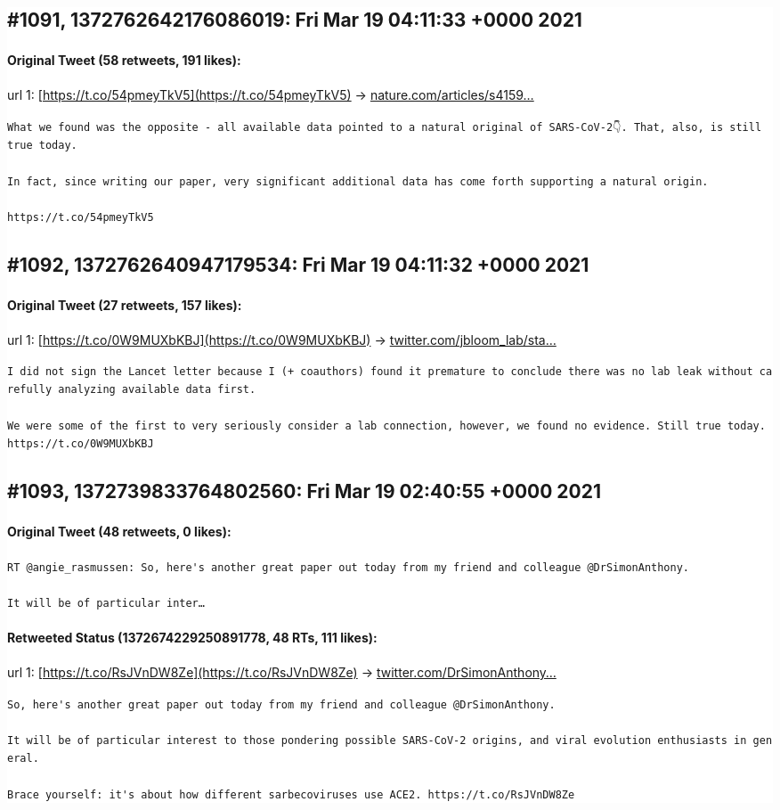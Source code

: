 ## #1091, 1372762642176086019: Fri Mar 19 04:11:33 +0000 2021

#### Original Tweet (58 retweets, 191 likes):

url 1: [https://t.co/54pmeyTkV5](https://t.co/54pmeyTkV5) -> [nature.com/articles/s4159…](https://www.nature.com/articles/s41591-020-0820-9)

```
What we found was the opposite - all available data pointed to a natural original of SARS-CoV-2👇. That, also, is still true today. 

In fact, since writing our paper, very significant additional data has come forth supporting a natural origin.

https://t.co/54pmeyTkV5
```

## #1092, 1372762640947179534: Fri Mar 19 04:11:32 +0000 2021

#### Original Tweet (27 retweets, 157 likes):

url 1: [https://t.co/0W9MUXbKBJ](https://t.co/0W9MUXbKBJ) -> [twitter.com/jbloom_lab/sta…](https://twitter.com/jbloom_lab/status/1372543655391621127)

```
I did not sign the Lancet letter because I (+ coauthors) found it premature to conclude there was no lab leak without carefully analyzing available data first.

We were some of the first to very seriously consider a lab connection, however, we found no evidence. Still true today. https://t.co/0W9MUXbKBJ
```

## #1093, 1372739833764802560: Fri Mar 19 02:40:55 +0000 2021

#### Original Tweet (48 retweets, 0 likes):

```
RT @angie_rasmussen: So, here's another great paper out today from my friend and colleague @DrSimonAnthony.

It will be of particular inter…
```

#### Retweeted Status (1372674229250891778, 48 RTs, 111 likes):

url 1: [https://t.co/RsJVnDW8Ze](https://t.co/RsJVnDW8Ze) -> [twitter.com/DrSimonAnthony…](https://twitter.com/DrSimonAnthony/status/1372562821767077890)


```
So, here's another great paper out today from my friend and colleague @DrSimonAnthony.

It will be of particular interest to those pondering possible SARS-CoV-2 origins, and viral evolution enthusiasts in general.

Brace yourself: it's about how different sarbecoviruses use ACE2. https://t.co/RsJVnDW8Ze
```
